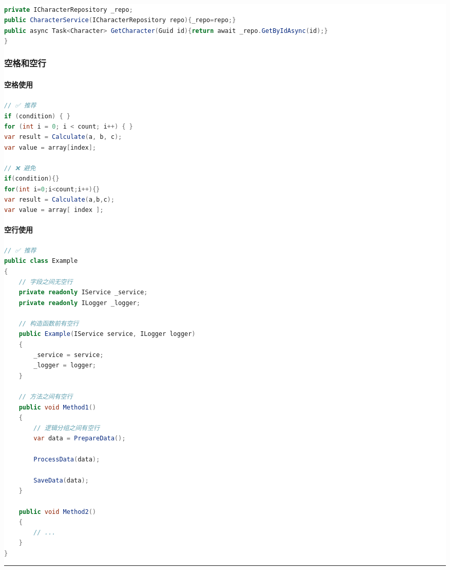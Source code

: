 ```csharp
private ICharacterRepository _repo;
public CharacterService(ICharacterRepository repo){_repo=repo;}
public async Task<Character> GetCharacter(Guid id){return await _repo.GetByIdAsync(id);}
}
```

### 空格和空行

#### 空格使用

```csharp
// ✅ 推荐
if (condition) { }
for (int i = 0; i < count; i++) { }
var result = Calculate(a, b, c);
var value = array[index];

// ❌ 避免
if(condition){}
for(int i=0;i<count;i++){}
var result = Calculate(a,b,c);
var value = array[ index ];
```

#### 空行使用

```csharp
// ✅ 推荐
public class Example
{
    // 字段之间无空行
    private readonly IService _service;
    private readonly ILogger _logger;
    
    // 构造函数前有空行
    public Example(IService service, ILogger logger)
    {
        _service = service;
        _logger = logger;
    }
    
    // 方法之间有空行
    public void Method1()
    {
        // 逻辑分组之间有空行
        var data = PrepareData();
        
        ProcessData(data);
        
        SaveData(data);
    }
    
    public void Method2()
    {
        // ...
    }
}
```

---